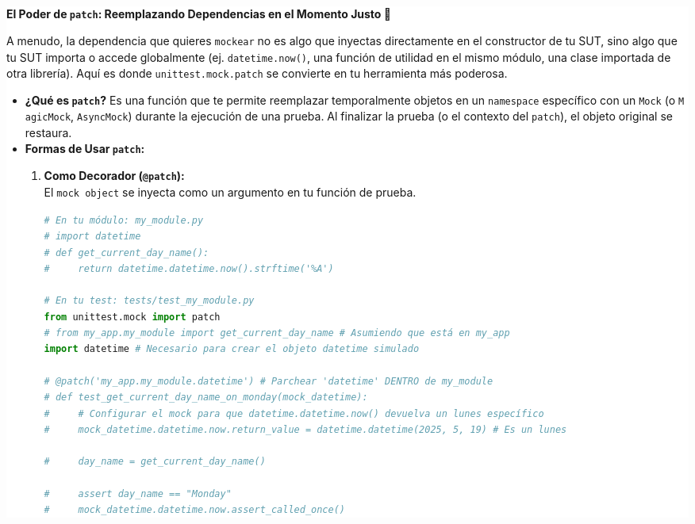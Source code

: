 **El Poder de `patch`: Reemplazando Dependencias en el Momento Justo 🎯**

A menudo, la dependencia que quieres `mockear` no es algo que inyectas directamente en el constructor de tu SUT, sino algo que tu SUT importa o accede globalmente (ej. `datetime.now()`, una función de utilidad en el mismo módulo, una clase importada de otra librería). Aquí es donde `unittest.mock.patch` se convierte en tu herramienta más poderosa.

* **¿Qué es `patch`?** Es una función que te permite reemplazar temporalmente objetos en un `namespace` específico con un `Mock` (o `MagicMock`, `AsyncMock`) durante la ejecución de una prueba. Al finalizar la prueba (o el contexto del `patch`), el objeto original se restaura.
* **Formas de Usar `patch`:**
  1.  **Como Decorador (`@patch`):**\
      El `mock object` se inyecta como un argumento en tu función de prueba.

      ```python
      # En tu módulo: my_module.py
      # import datetime
      # def get_current_day_name():
      #     return datetime.datetime.now().strftime('%A')

      # En tu test: tests/test_my_module.py
      from unittest.mock import patch
      # from my_app.my_module import get_current_day_name # Asumiendo que está en my_app
      import datetime # Necesario para crear el objeto datetime simulado

      # @patch('my_app.my_module.datetime') # Parchear 'datetime' DENTRO de my_module
      # def test_get_current_day_name_on_monday(mock_datetime):
      #     # Configurar el mock para que datetime.datetime.now() devuelva un lunes específico
      #     mock_datetime.datetime.now.return_value = datetime.datetime(2025, 5, 19) # Es un lunes
          
      #     day_name = get_current_day_name()
          
      #     assert day_name == "Monday"
      #     mock_datetime.datetime.now.assert_called_once()
      ```
